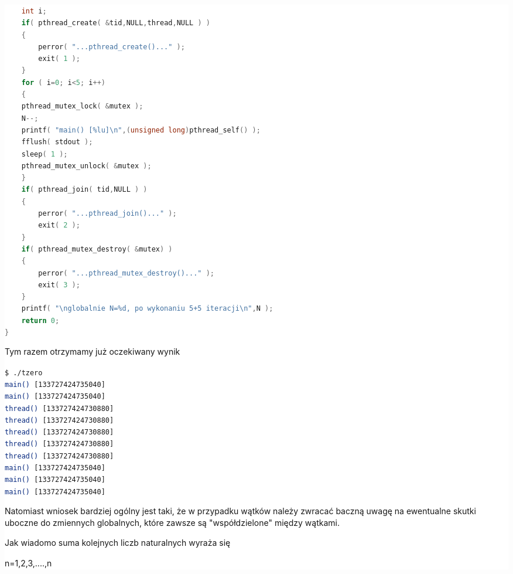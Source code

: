 ```cpp
    int i;
    if( pthread_create( &tid,NULL,thread,NULL ) )
    { 
        perror( "...pthread_create()..." ); 
        exit( 1 ); 
    }
    for ( i=0; i<5; i++)
    {
    pthread_mutex_lock( &mutex );
    N--;
    printf( "main() [%lu]\n",(unsigned long)pthread_self() );
    fflush( stdout );
    sleep( 1 );
    pthread_mutex_unlock( &mutex );
    }
    if( pthread_join( tid,NULL ) )
    { 
        perror( "...pthread_join()..." ); 
        exit( 2 ); 
    }
    if( pthread_mutex_destroy( &mutex) )
    { 
        perror( "...pthread_mutex_destroy()..." ); 
        exit( 3 ); 
    }
    printf( "\nglobalnie N=%d, po wykonaniu 5+5 iteracji\n",N );
    return 0;
}
```

Tym razem otrzymamy już oczekiwany wynik

```bash
$ ./tzero
main() [133727424735040]
main() [133727424735040]
thread() [133727424730880]
thread() [133727424730880]
thread() [133727424730880]
thread() [133727424730880]
thread() [133727424730880]
main() [133727424735040]
main() [133727424735040]
main() [133727424735040]
```

Natomiast wniosek bardziej ogólny jest taki, że w przypadku wątków należy zwracać baczną
uwagę na ewentualne skutki uboczne do zmiennych globalnych, które zawsze są
"współdzielone" między wątkami.

Jak wiadomo suma kolejnych liczb naturalnych wyraża się

n=1,2,3,....,n
